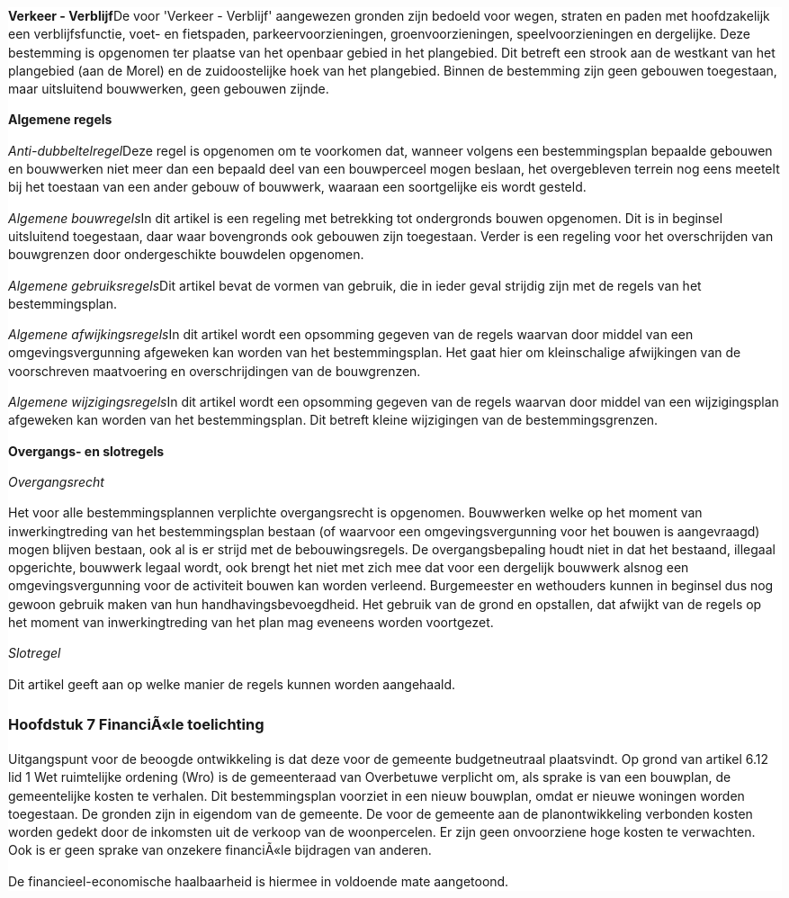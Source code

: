 **Verkeer \- Verblijf**De voor 'Verkeer \- Verblijf' aangewezen gronden zijn bedoeld voor wegen, straten en paden met hoofdzakelijk een verblijfsfunctie, voet\- en fietspaden, parkeervoorzieningen, groenvoorzieningen, speelvoorzieningen en dergelijke. Deze bestemming is opgenomen ter plaatse van het openbaar gebied in het plangebied. Dit betreft een strook aan de westkant van het plangebied (aan de Morel) en de zuidoostelijke hoek van het plangebied. Binnen de bestemming zijn geen gebouwen toegestaan, maar uitsluitend bouwwerken, geen gebouwen zijnde.

**Algemene regels**

*Anti\-dubbeltelregel*Deze regel is opgenomen om te voorkomen dat, wanneer volgens een bestemmingsplan bepaalde gebouwen en bouwwerken niet meer dan een bepaald deel van een bouwperceel mogen beslaan, het overgebleven terrein nog eens meetelt bij het toestaan van een ander gebouw of bouwwerk, waaraan een soortgelijke eis wordt gesteld.

*Algemene bouwregels*In dit artikel is een regeling met betrekking tot ondergronds bouwen opgenomen. Dit is in beginsel uitsluitend toegestaan, daar waar bovengronds ook gebouwen zijn toegestaan. Verder is een regeling voor het overschrijden van bouwgrenzen door ondergeschikte bouwdelen opgenomen.

*Algemene gebruiksregels*Dit artikel bevat de vormen van gebruik, die in ieder geval strijdig zijn met de regels van het bestemmingsplan.

*Algemene afwijkingsregels*In dit artikel wordt een opsomming gegeven van de regels waarvan door middel van een omgevingsvergunning afgeweken kan worden van het bestemmingsplan. Het gaat hier om kleinschalige afwijkingen van de voorschreven maatvoering en overschrijdingen van de bouwgrenzen.

*Algemene wijzigingsregels*In dit artikel wordt een opsomming gegeven van de regels waarvan door middel van een wijzigingsplan afgeweken kan worden van het bestemmingsplan. Dit betreft kleine wijzigingen van de bestemmingsgrenzen.

**Overgangs\- en slotregels**

*Overgangsrecht*

Het voor alle bestemmingsplannen verplichte overgangsrecht is opgenomen. Bouwwerken welke op het moment van inwerkingtreding van het bestemmingsplan bestaan (of waarvoor een omgevingsvergunning voor het bouwen is aangevraagd) mogen blijven bestaan, ook al is er strijd met de bebouwingsregels. De overgangsbepaling houdt niet in dat het bestaand, illegaal opgerichte, bouwwerk legaal wordt, ook brengt het niet met zich mee dat voor een dergelijk bouwwerk alsnog een omgevingsvergunning voor de activiteit bouwen kan worden verleend. Burgemeester en wethouders kunnen in beginsel dus nog gewoon gebruik maken van hun handhavingsbevoegdheid. Het gebruik van de grond en opstallen, dat afwijkt van de regels op het moment van inwerkingtreding van het plan mag eveneens worden voortgezet.

*Slotregel*

Dit artikel geeft aan op welke manier de regels kunnen worden aangehaald.

### Hoofdstuk 7 FinanciÃ«le toelichting

Uitgangspunt voor de beoogde ontwikkeling is dat deze voor de gemeente budgetneutraal plaatsvindt. Op grond van artikel 6\.12 lid 1 Wet ruimtelijke ordening (Wro) is de gemeenteraad van Overbetuwe verplicht om, als sprake is van een bouwplan, de gemeentelijke kosten te verhalen. Dit bestemmingsplan voorziet in een nieuw bouwplan, omdat er nieuwe woningen worden toegestaan. De gronden zijn in eigendom van de gemeente. De voor de gemeente aan de planontwikkeling verbonden kosten worden gedekt door de inkomsten uit de verkoop van de woonpercelen. Er zijn geen onvoorziene hoge kosten te verwachten. Ook is er geen sprake van onzekere financiÃ«le bijdragen van anderen.

De financieel\-economische haalbaarheid is hiermee in voldoende mate aangetoond.
